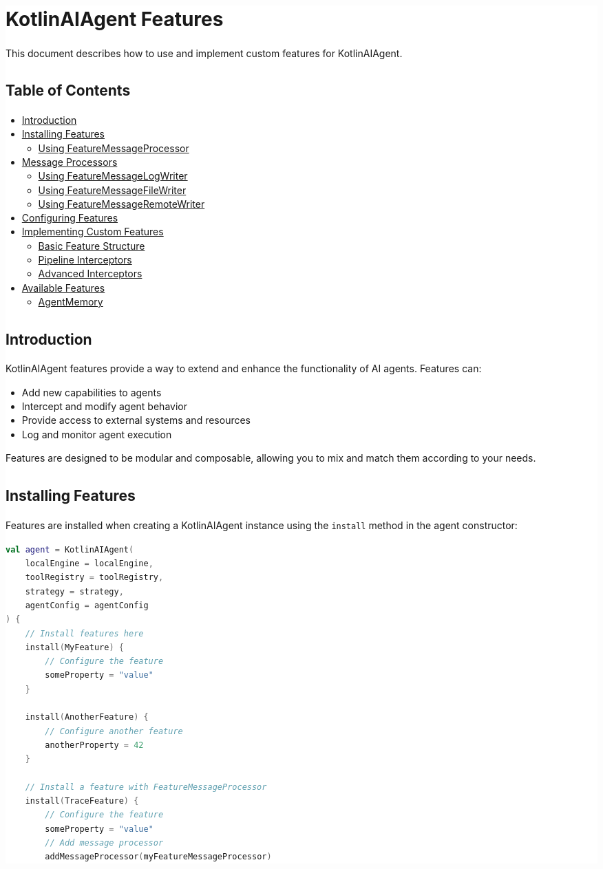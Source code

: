 # KotlinAIAgent Features

This document describes how to use and implement custom features for KotlinAIAgent.

## Table of Contents

- [Introduction](#introduction)
- [Installing Features](#installing-features)
    - [Using FeatureMessageProcessor](#using-featuremessageprocessor)
- [Message Processors](#message-processors)
    - [Using FeatureMessageLogWriter](#using-featuremessagelogwriter)
    - [Using FeatureMessageFileWriter](#using-featuremessagefilewriter)
    - [Using FeatureMessageRemoteWriter](#using-featuremessageremotewriter)
- [Configuring Features](#configuring-features)
- [Implementing Custom Features](#implementing-custom-features)
    - [Basic Feature Structure](#basic-feature-structure)
    - [Pipeline Interceptors](#pipeline-interceptors)
    - [Advanced Interceptors](#advanced-interceptors)
- [Available Features](#available-features)
    - [AgentMemory](#agentmemory)

## Introduction

KotlinAIAgent features provide a way to extend and enhance the functionality of AI agents. Features can:

- Add new capabilities to agents
- Intercept and modify agent behavior
- Provide access to external systems and resources
- Log and monitor agent execution

Features are designed to be modular and composable, allowing you to mix and match them according to your needs.

## Installing Features

Features are installed when creating a KotlinAIAgent instance using the `install` method in the agent constructor:

```kotlin
val agent = KotlinAIAgent(
    localEngine = localEngine,
    toolRegistry = toolRegistry,
    strategy = strategy,
    agentConfig = agentConfig
) {
    // Install features here
    install(MyFeature) {
        // Configure the feature
        someProperty = "value"
    }

    install(AnotherFeature) {
        // Configure another feature
        anotherProperty = 42
    }

    // Install a feature with FeatureMessageProcessor
    install(TraceFeature) {
        // Configure the feature
        someProperty = "value"
        // Add message processor
        addMessageProcessor(myFeatureMessageProcessor)
```